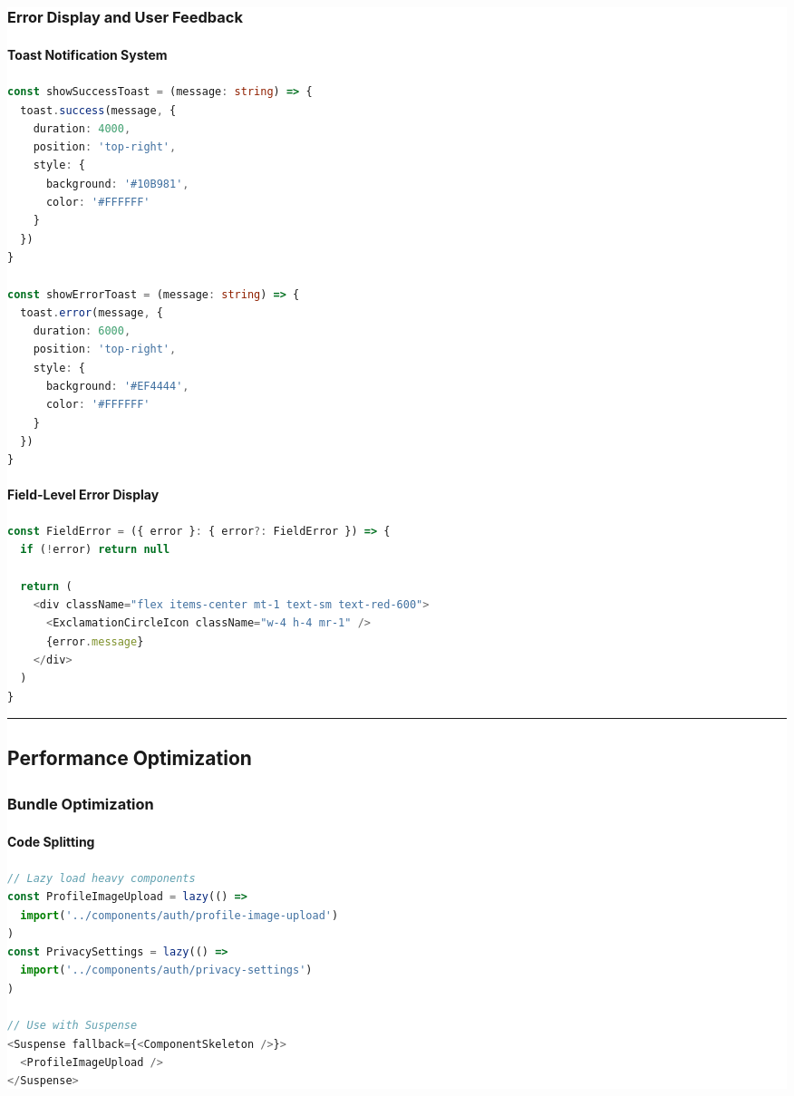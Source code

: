 ### Error Display and User Feedback

#### Toast Notification System
```typescript
const showSuccessToast = (message: string) => {
  toast.success(message, {
    duration: 4000,
    position: 'top-right',
    style: {
      background: '#10B981',
      color: '#FFFFFF'
    }
  })
}

const showErrorToast = (message: string) => {
  toast.error(message, {
    duration: 6000,
    position: 'top-right',
    style: {
      background: '#EF4444',
      color: '#FFFFFF'
    }
  })
}
```

#### Field-Level Error Display
```typescript
const FieldError = ({ error }: { error?: FieldError }) => {
  if (!error) return null
  
  return (
    <div className="flex items-center mt-1 text-sm text-red-600">
      <ExclamationCircleIcon className="w-4 h-4 mr-1" />
      {error.message}
    </div>
  )
}
```

---

## Performance Optimization

### Bundle Optimization

#### Code Splitting
```typescript
// Lazy load heavy components
const ProfileImageUpload = lazy(() => 
  import('../components/auth/profile-image-upload')
)
const PrivacySettings = lazy(() => 
  import('../components/auth/privacy-settings')
)

// Use with Suspense
<Suspense fallback={<ComponentSkeleton />}>
  <ProfileImageUpload />
</Suspense>
```

